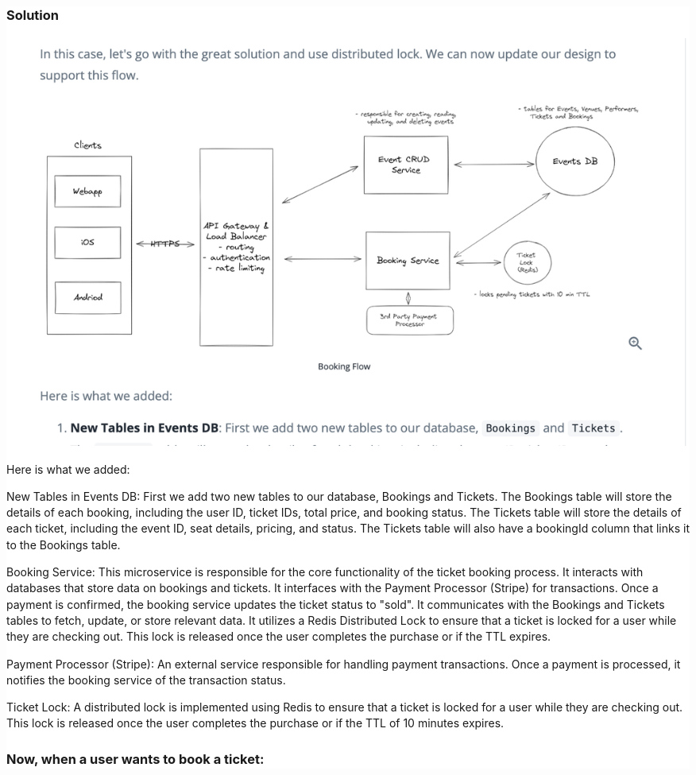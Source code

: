 ### Solution
![ticket_master_distributed_lock.png](images/ticket_master_distributed_lock.png)

Here is what we added:

New Tables in Events DB: First we add two new tables to our database, Bookings and Tickets. The Bookings table will store the details of each booking, including the user ID, ticket IDs, total price, and booking status. The Tickets table will store the details of each ticket, including the event ID, seat details, pricing, and status. The Tickets table will also have a bookingId column that links it to the Bookings table.

Booking Service: This microservice is responsible for the core functionality of the ticket booking process. It interacts with databases that store data on bookings and tickets.
It interfaces with the Payment Processor (Stripe) for transactions. Once a payment is confirmed, the booking service updates the ticket status to "sold".
It communicates with the Bookings and Tickets tables to fetch, update, or store relevant data.
It utilizes a Redis Distributed Lock to ensure that a ticket is locked for a user while they are checking out. This lock is released once the user completes the purchase or if the TTL expires.

Payment Processor (Stripe): An external service responsible for handling payment transactions. Once a payment is processed, it notifies the booking service of the transaction status.

Ticket Lock: A distributed lock is implemented using Redis to ensure that a ticket is locked for a user while they are checking out. This lock is released once the user completes the purchase or if the TTL of 10 minutes expires.

### Now, when a user wants to book a ticket:
